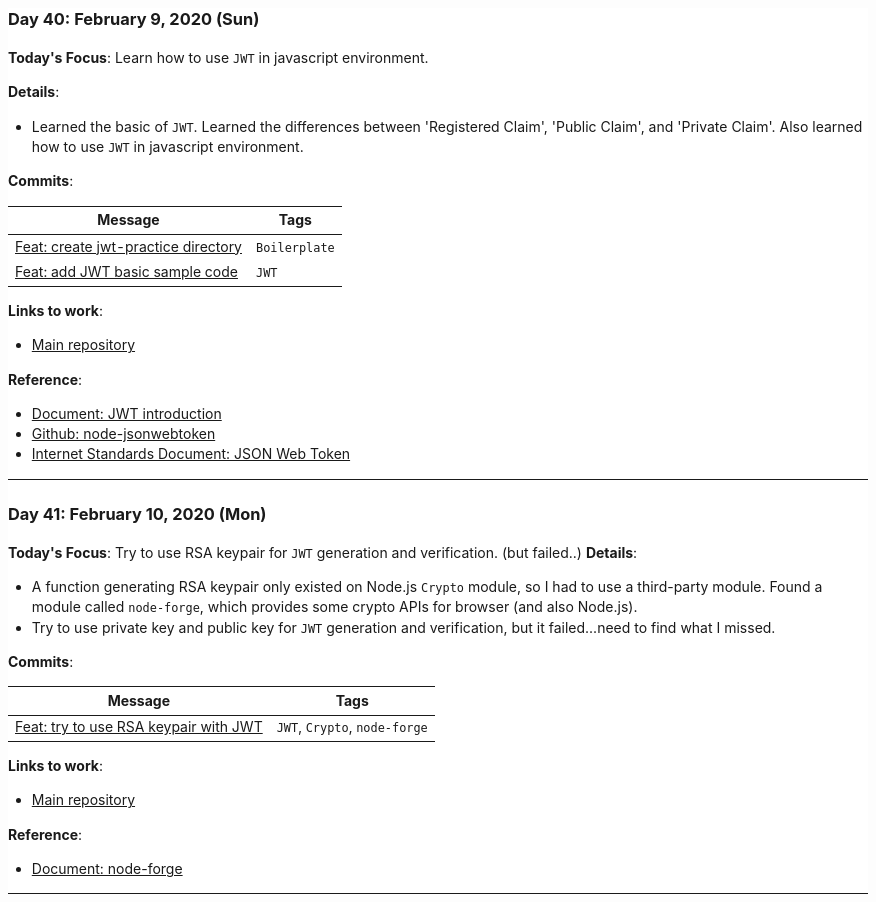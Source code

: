 <a name="day-40"></a>

### Day 40: February 9, 2020 (Sun)

**Today's Focus**: Learn how to use `JWT` in javascript environment.

**Details**:

- Learned the basic of `JWT`. Learned the differences between 'Registered Claim', 'Public Claim', and 'Private Claim'. Also learned how to use `JWT` in javascript environment.

**Commits**:

| Message                                                                                                                    | Tags          |
| -------------------------------------------------------------------------------------------------------------------------- | ------------- |
| [Feat: create jwt-practice directory](https://github.com/30in2020/doodles/commit/18304d5b41ece02834b2a502111194f08953f568) | `Boilerplate` |
| [Feat: add JWT basic sample code](https://github.com/30in2020/doodles/commit/9ea7ad2fae4e89a0589d43bdd8288cb8fa33de68)     | `JWT`         |

**Links to work**:

- [Main repository](https://github.com/30in2020/doodles/tree/master/react/jwt-practice)

**Reference**:

- [Document: JWT introduction](https://jwt.io/introduction/)
- [Github: node-jsonwebtoken](https://github.com/auth0/node-jsonwebtoken)
- [Internet Standards Document: JSON Web Token](https://tools.ietf.org/html/rfc7519#section-4.1)

---

<a name="day-41"></a>

### Day 41: February 10, 2020 (Mon)

**Today's Focus**: Try to use RSA keypair for `JWT` generation and verification. (but failed..)
**Details**:

- A function generating RSA keypair only existed on Node.js `Crypto` module, so I had to use a third-party module. Found a module called `node-forge`, which provides some crypto APIs for browser (and also Node.js).
- Try to use private key and public key for `JWT` generation and verification, but it failed...need to find what I missed.

**Commits**:

| Message                                                                                                                      | Tags                          |
| ---------------------------------------------------------------------------------------------------------------------------- | ----------------------------- |
| [Feat: try to use RSA keypair with JWT](https://github.com/30in2020/doodles/commit/8f9f0192e98eaca5c87986f876a906774b2bc1fd) | `JWT`, `Crypto`, `node-forge` |

**Links to work**:

- [Main repository](https://github.com/30in2020/doodles/tree/master/react/jwt-practice)

**Reference**:

- [Document: node-forge](https://www.npmjs.com/package/node-forge#rsa)

---